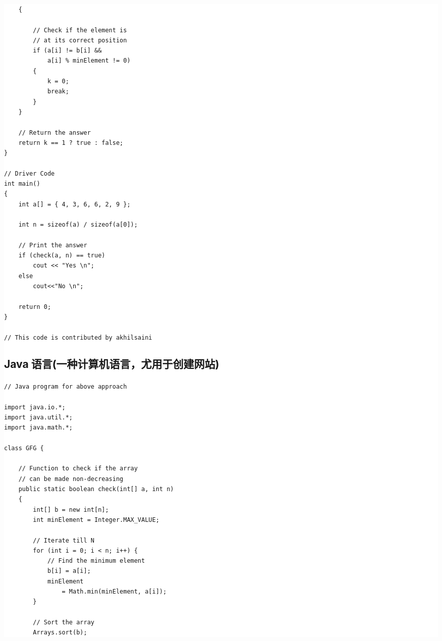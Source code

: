 ```
    {

        // Check if the element is
        // at its correct position
        if (a[i] != b[i] &&
            a[i] % minElement != 0)
        {
            k = 0;
            break;
        }
    }

    // Return the answer
    return k == 1 ? true : false;
}

// Driver Code
int main()
{
    int a[] = { 4, 3, 6, 6, 2, 9 };

    int n = sizeof(a) / sizeof(a[0]);

    // Print the answer
    if (check(a, n) == true)
        cout << "Yes \n";
    else
        cout<<"No \n";

    return 0;
}

// This code is contributed by akhilsaini
```

## Java 语言(一种计算机语言，尤用于创建网站)

```
// Java program for above approach

import java.io.*;
import java.util.*;
import java.math.*;

class GFG {

    // Function to check if the array
    // can be made non-decreasing
    public static boolean check(int[] a, int n)
    {
        int[] b = new int[n];
        int minElement = Integer.MAX_VALUE;

        // Iterate till N
        for (int i = 0; i < n; i++) {
            // Find the minimum element
            b[i] = a[i];
            minElement
                = Math.min(minElement, a[i]);
        }

        // Sort the array
        Arrays.sort(b);
```